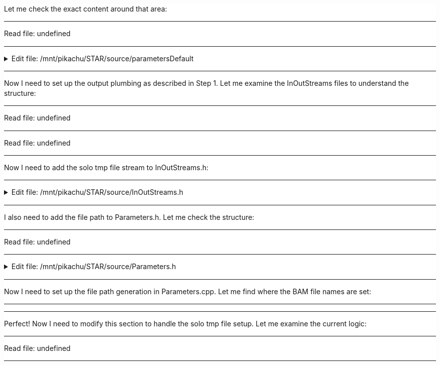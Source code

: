 
Let me check the exact content around that area:

---

Read file: undefined

---

<details><summary>Edit file: /mnt/pikachu/STAR/source/parametersDefault</summary></details>

---

Now I need to set up the output plumbing as described in Step 1. Let me examine the InOutStreams files to understand the structure:

---

Read file: undefined

---

Read file: undefined

---

Now I need to add the solo tmp file stream to InOutStreams.h:

---

<details><summary>Edit file: /mnt/pikachu/STAR/source/InOutStreams.h</summary></details>

---

I also need to add the file path to Parameters.h. Let me check the structure:

---

Read file: undefined

---

<details><summary>Edit file: /mnt/pikachu/STAR/source/Parameters.h</summary></details>

---

Now I need to set up the file path generation in Parameters.cpp. Let me find where the BAM file names are set:

---



---

Perfect! Now I need to modify this section to handle the solo tmp file setup. Let me examine the current logic:

---

Read file: undefined

---